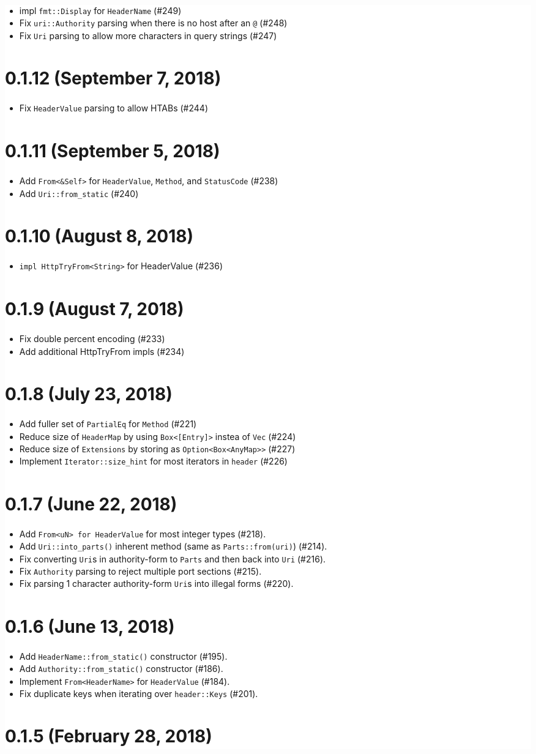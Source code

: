 * impl `fmt::Display` for `HeaderName` (#249)
* Fix `uri::Authority` parsing when there is no host after an `@` (#248)
* Fix `Uri` parsing to allow more characters in query strings (#247)

# 0.1.12 (September 7, 2018)

* Fix `HeaderValue` parsing to allow HTABs (#244)

# 0.1.11 (September 5, 2018)

* Add `From<&Self>` for `HeaderValue`, `Method`, and `StatusCode` (#238)
* Add `Uri::from_static` (#240)

# 0.1.10 (August 8, 2018)

* `impl HttpTryFrom<String>` for HeaderValue (#236)

# 0.1.9 (August 7, 2018)

* Fix double percent encoding (#233)
* Add additional HttpTryFrom impls (#234)

# 0.1.8 (July 23, 2018)

* Add fuller set of `PartialEq` for `Method` (#221)
* Reduce size of `HeaderMap` by using `Box<[Entry]>` instea of `Vec` (#224)
* Reduce size of `Extensions` by storing as `Option<Box<AnyMap>>` (#227)
* Implement `Iterator::size_hint` for most iterators in `header` (#226)

# 0.1.7 (June 22, 2018)

* Add `From<uN> for HeaderValue` for most integer types (#218).
* Add `Uri::into_parts()` inherent method (same as `Parts::from(uri)`) (#214).
* Fix converting `Uri`s in authority-form to `Parts` and then back into `Uri` (#216).
* Fix `Authority` parsing to reject multiple port sections (#215).
* Fix parsing 1 character authority-form `Uri`s into illegal forms (#220).

# 0.1.6 (June 13, 2018)

* Add `HeaderName::from_static()` constructor (#195).
* Add `Authority::from_static()` constructor (#186).
* Implement `From<HeaderName>` for `HeaderValue` (#184).
* Fix duplicate keys when iterating over `header::Keys` (#201).

# 0.1.5 (February 28, 2018)


[#144]: https://github.com/hyperium/http/issues/144
[#408]: https://github.com/hyperium/http/pull/408
[#414]: https://github.com/hyperium/http/pull/414
[#432]: https://github.com/hyperium/http/issues/432
[#433]: https://github.com/hyperium/http/pull/433
[#438]: https://github.com/hyperium/http/pull/438
[#443]: https://github.com/hyperium/http/pull/443
[#446]: https://github.com/hyperium/http/issues/446
[#449]: https://github.com/hyperium/http/pull/449
[#450]: https://github.com/hyperium/http/pull/450
[#435]: https://github.com/hyperium/http/issues/435
[#445]: https://github.com/hyperium/http/pull/445